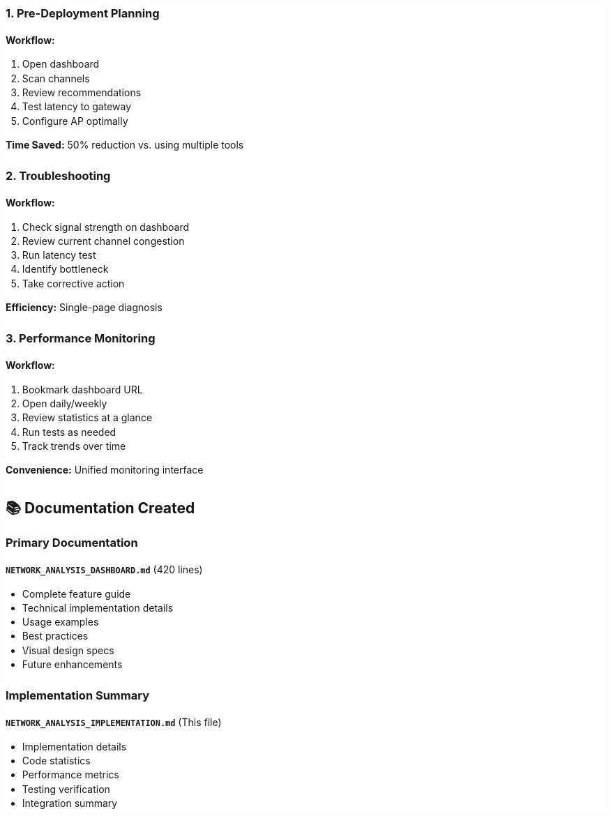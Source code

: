 ### 1. Pre-Deployment Planning

**Workflow:**
1. Open dashboard
2. Scan channels
3. Review recommendations
4. Test latency to gateway
5. Configure AP optimally

**Time Saved:** 50% reduction vs. using multiple tools

### 2. Troubleshooting

**Workflow:**
1. Check signal strength on dashboard
2. Review current channel congestion
3. Run latency test
4. Identify bottleneck
5. Take corrective action

**Efficiency:** Single-page diagnosis

### 3. Performance Monitoring

**Workflow:**
1. Bookmark dashboard URL
2. Open daily/weekly
3. Review statistics at a glance
4. Run tests as needed
5. Track trends over time

**Convenience:** Unified monitoring interface

## 📚 Documentation Created

### Primary Documentation

**`NETWORK_ANALYSIS_DASHBOARD.md`** (420 lines)
- Complete feature guide
- Technical implementation details
- Usage examples
- Best practices
- Visual design specs
- Future enhancements

### Implementation Summary

**`NETWORK_ANALYSIS_IMPLEMENTATION.md`** (This file)
- Implementation details
- Code statistics
- Performance metrics
- Testing verification
- Integration summary
